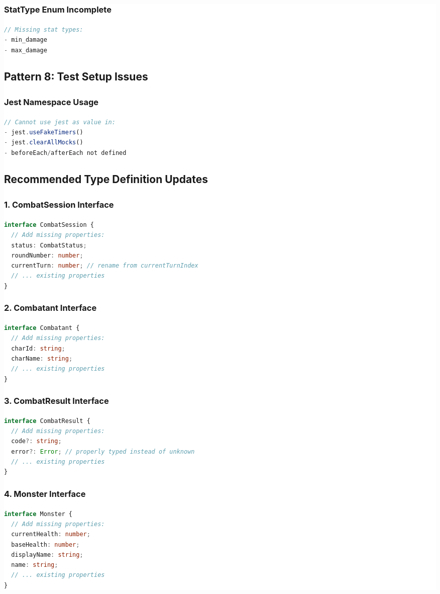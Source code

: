 ### StatType Enum Incomplete
```typescript
// Missing stat types:
- min_damage
- max_damage
```

## Pattern 8: Test Setup Issues

### Jest Namespace Usage
```typescript
// Cannot use jest as value in:
- jest.useFakeTimers()
- jest.clearAllMocks()
- beforeEach/afterEach not defined
```

## Recommended Type Definition Updates

### 1. CombatSession Interface
```typescript
interface CombatSession {
  // Add missing properties:
  status: CombatStatus;
  roundNumber: number;
  currentTurn: number; // rename from currentTurnIndex
  // ... existing properties
}
```

### 2. Combatant Interface
```typescript
interface Combatant {
  // Add missing properties:
  charId: string;
  charName: string;
  // ... existing properties
}
```

### 3. CombatResult Interface
```typescript
interface CombatResult {
  // Add missing properties:
  code?: string;
  error?: Error; // properly typed instead of unknown
  // ... existing properties
}
```

### 4. Monster Interface
```typescript
interface Monster {
  // Add missing properties:
  currentHealth: number;
  baseHealth: number;
  displayName: string;
  name: string;
  // ... existing properties
}
```
